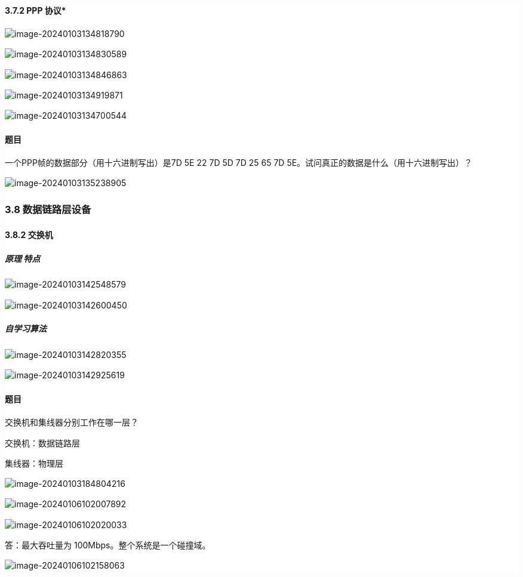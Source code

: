 #### 3.7.2 PPP 协议*

![image-20240103134818790](https://media.opennet.top/i/2024/01/03/m6gax6-0.png)

![image-20240103134830589](https://media.opennet.top/i/2024/01/03/m6ihpt-0.png)

![image-20240103134846863](https://media.opennet.top/i/2024/01/03/m6mcpn-0.png)

![image-20240103134919871](https://media.opennet.top/i/2024/01/03/m71iss-0.png)

![image-20240103134700544](https://media.opennet.top/i/2024/01/03/m5i9yi-0.png)

#### 题目

一个PPP帧的数据部分（用十六进制写出）是7D 5E 22 7D 5D 7D 25 65 7D 5E。试问真正的数据是什么（用十六进制写出）？

![image-20240103135238905](https://media.opennet.top/i/2024/01/03/m8zeyw-0.png)

### 3.8 数据链路层设备

#### 3.8.2 交换机

##### 原理 特点

![image-20240103142548579](https://media.opennet.top/i/2024/01/03/ngh82f-0.png)

![image-20240103142600450](https://media.opennet.top/i/2024/01/03/ngjwor-0.png)

##### 自学习算法

![image-20240103142820355](https://media.opennet.top/i/2024/01/03/ni3wog-0.png)

![image-20240103142925619](https://media.opennet.top/i/2024/01/03/niqglz-0.png)

#### 题目

交换机和集线器分别工作在哪一层？

交换机：数据链路层

集线器：物理层

![image-20240103184804216](https://media.opennet.top/i/2024/01/03/ufsdhi-0.png)

![image-20240106102007892](https://media.opennet.top/i/2024/01/06/gqpe25-0.png)

![image-20240106102020033](https://media.opennet.top/i/2024/01/06/gqs3is-0.png)

答：最大吞吐量为 100Mbps。整个系统是一个碰撞域。

![image-20240106102158063](https://media.opennet.top/i/2024/01/06/grues2-0.png)
